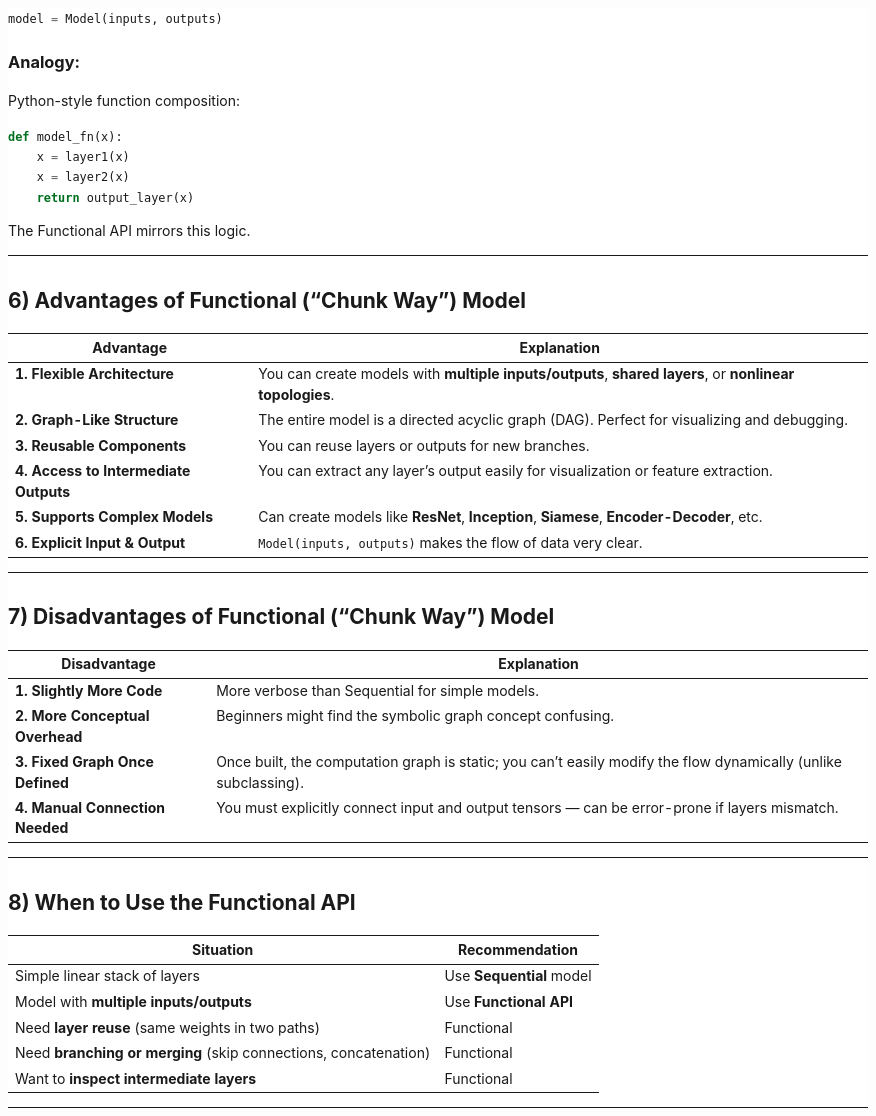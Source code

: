    ```python
   model = Model(inputs, outputs)
   ```

### Analogy:

Python-style function composition:

```python
def model_fn(x):
    x = layer1(x)
    x = layer2(x)
    return output_layer(x)
```

The Functional API mirrors this logic.

---

## 6) **Advantages of Functional (“Chunk Way”) Model**

| Advantage                             | Explanation                                                                                             |
| ------------------------------------- | ------------------------------------------------------------------------------------------------------- |
| **1. Flexible Architecture**          | You can create models with **multiple inputs/outputs**, **shared layers**, or **nonlinear topologies**. |
| **2. Graph-Like Structure**           | The entire model is a directed acyclic graph (DAG). Perfect for visualizing and debugging.              |
| **3. Reusable Components**            | You can reuse layers or outputs for new branches.                                                       |
| **4. Access to Intermediate Outputs** | You can extract any layer’s output easily for visualization or feature extraction.                      |
| **5. Supports Complex Models**        | Can create models like **ResNet**, **Inception**, **Siamese**, **Encoder-Decoder**, etc.                |
| **6. Explicit Input & Output**        | `Model(inputs, outputs)` makes the flow of data very clear.                                             |

---

## 7) **Disadvantages of Functional (“Chunk Way”) Model**

| Disadvantage                    | Explanation                                                                                                     |
| ------------------------------- | --------------------------------------------------------------------------------------------------------------- |
| **1. Slightly More Code**       | More verbose than Sequential for simple models.                                                                 |
| **2. More Conceptual Overhead** | Beginners might find the symbolic graph concept confusing.                                                      |
| **3. Fixed Graph Once Defined** | Once built, the computation graph is static; you can’t easily modify the flow dynamically (unlike subclassing). |
| **4. Manual Connection Needed** | You must explicitly connect input and output tensors — can be error-prone if layers mismatch.                   |

---

## 8) **When to Use the Functional API**

| Situation                                                       | Recommendation           |
| --------------------------------------------------------------- | ------------------------ |
| Simple linear stack of layers                                   | Use **Sequential** model |
| Model with **multiple inputs/outputs**                          | Use **Functional API**   |
| Need **layer reuse** (same weights in two paths)                | Functional               |
| Need **branching or merging** (skip connections, concatenation) | Functional               |
| Want to **inspect intermediate layers**                         | Functional               |

---